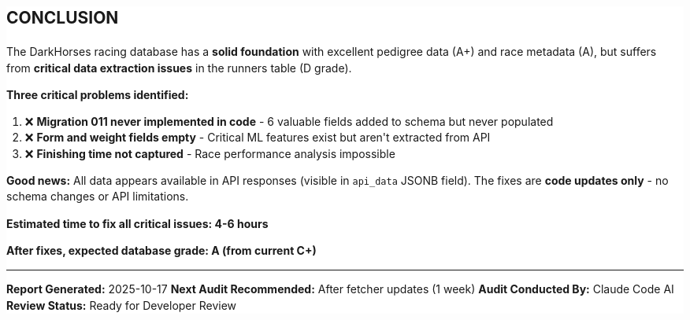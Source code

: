 
## CONCLUSION

The DarkHorses racing database has a **solid foundation** with excellent pedigree data (A+) and race metadata (A), but suffers from **critical data extraction issues** in the runners table (D grade).

**Three critical problems identified:**

1. ❌ **Migration 011 never implemented in code** - 6 valuable fields added to schema but never populated
2. ❌ **Form and weight fields empty** - Critical ML features exist but aren't extracted from API
3. ❌ **Finishing time not captured** - Race performance analysis impossible

**Good news:** All data appears available in API responses (visible in `api_data` JSONB field). The fixes are **code updates only** - no schema changes or API limitations.

**Estimated time to fix all critical issues: 4-6 hours**

**After fixes, expected database grade: A (from current C+)**

---

**Report Generated:** 2025-10-17
**Next Audit Recommended:** After fetcher updates (1 week)
**Audit Conducted By:** Claude Code AI
**Review Status:** Ready for Developer Review

